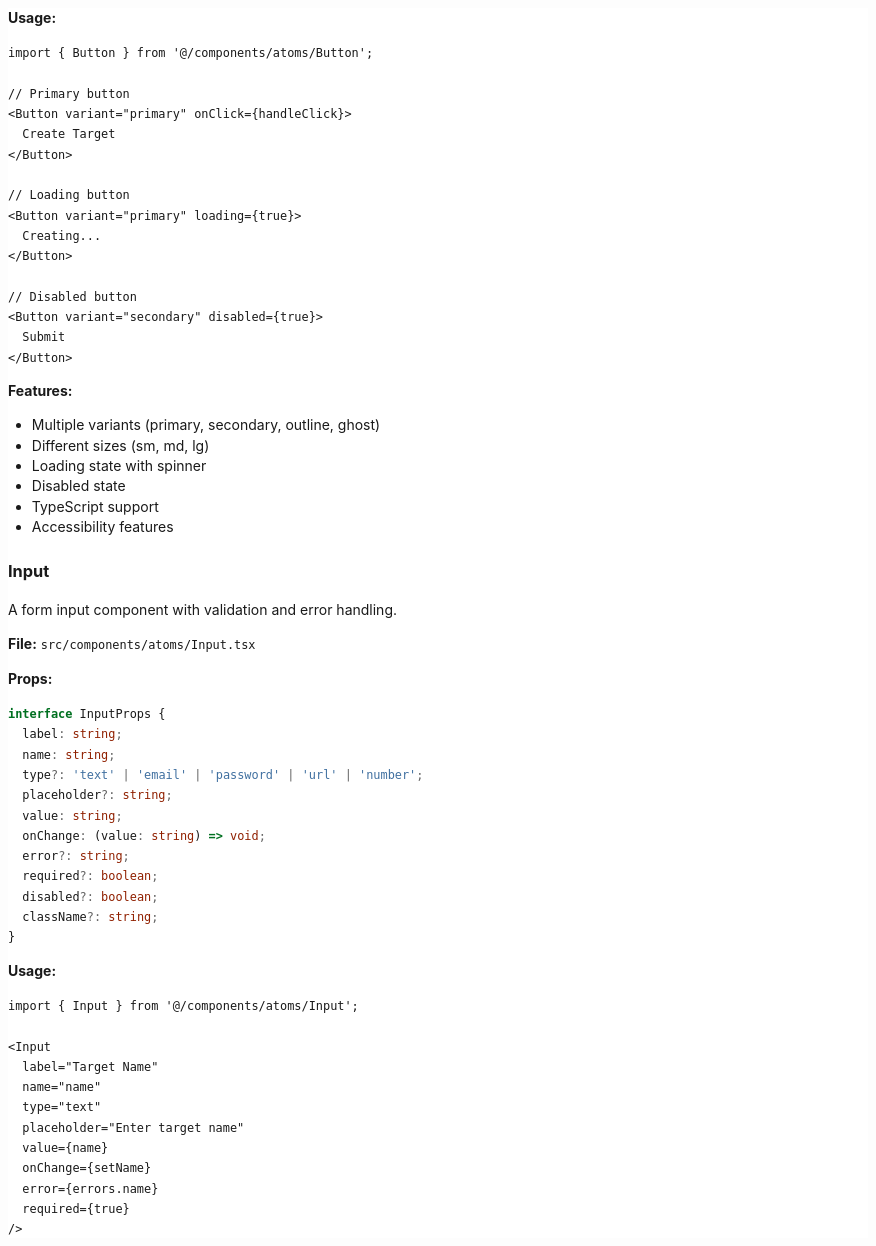 **Usage:**
```tsx
import { Button } from '@/components/atoms/Button';

// Primary button
<Button variant="primary" onClick={handleClick}>
  Create Target
</Button>

// Loading button
<Button variant="primary" loading={true}>
  Creating...
</Button>

// Disabled button
<Button variant="secondary" disabled={true}>
  Submit
</Button>
```

**Features:**
- Multiple variants (primary, secondary, outline, ghost)
- Different sizes (sm, md, lg)
- Loading state with spinner
- Disabled state
- TypeScript support
- Accessibility features

### Input

A form input component with validation and error handling.

**File:** `src/components/atoms/Input.tsx`

**Props:**
```typescript
interface InputProps {
  label: string;
  name: string;
  type?: 'text' | 'email' | 'password' | 'url' | 'number';
  placeholder?: string;
  value: string;
  onChange: (value: string) => void;
  error?: string;
  required?: boolean;
  disabled?: boolean;
  className?: string;
}
```

**Usage:**
```tsx
import { Input } from '@/components/atoms/Input';

<Input
  label="Target Name"
  name="name"
  type="text"
  placeholder="Enter target name"
  value={name}
  onChange={setName}
  error={errors.name}
  required={true}
/>
```
